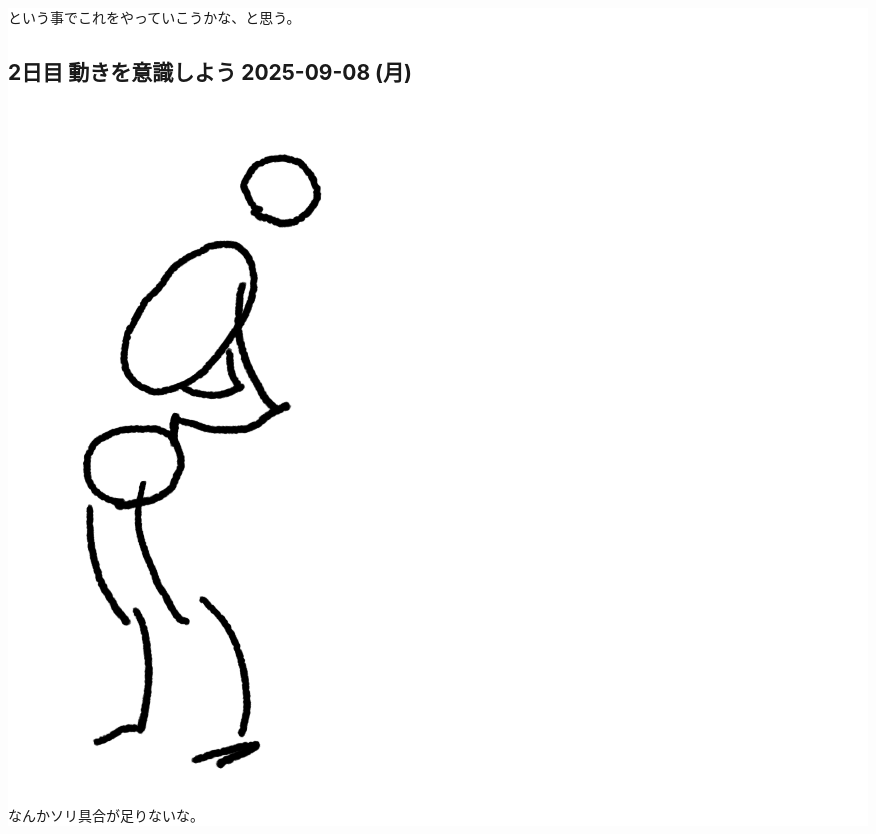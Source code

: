 という事でこれをやっていこうかな、と思う。

## 2日目 動きを意識しよう 2025-09-08 (月)

![imgs/QuickSketch/2025_0908_214945.png](imgs/QuickSketch/2025_0908_214945.png)

なんかソリ具合が足りないな。
